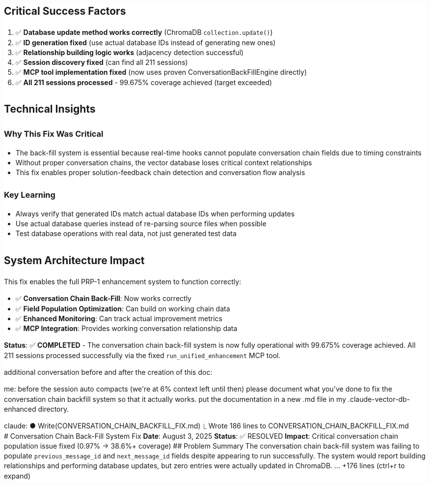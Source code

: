 ## Critical Success Factors

1. ✅ **Database update method works correctly** (ChromaDB `collection.update()`)
2. ✅ **ID generation fixed** (use actual database IDs instead of generating new ones)
3. ✅ **Relationship building logic works** (adjacency detection successful)
4. ✅ **Session discovery fixed** (can find all 211 sessions)
5. ✅ **MCP tool implementation fixed** (now uses proven ConversationBackFillEngine directly)
6. ✅ **All 211 sessions processed** - 99.675% coverage achieved (target exceeded)

## Technical Insights

### Why This Fix Was Critical
- The back-fill system is essential because real-time hooks cannot populate conversation chain fields due to timing constraints
- Without proper conversation chains, the vector database loses critical context relationships
- This fix enables proper solution-feedback chain detection and conversation flow analysis

### Key Learning
- Always verify that generated IDs match actual database IDs when performing updates
- Use actual database queries instead of re-parsing source files when possible
- Test database operations with real data, not just generated test data

## System Architecture Impact

This fix enables the full PRP-1 enhancement system to function correctly:
- ✅ **Conversation Chain Back-Fill**: Now works correctly  
- ✅ **Field Population Optimization**: Can build on working chain data
- ✅ **Enhanced Monitoring**: Can track actual improvement metrics
- ✅ **MCP Integration**: Provides working conversation relationship data

**Status**: ✅ **COMPLETED** - The conversation chain back-fill system is now fully operational with 99.675% coverage achieved. All 211 sessions processed successfully via the fixed `run_unified_enhancement` MCP tool.



additional conversation before and after the creation of this doc:

me:
before the session auto compacts (we're at 6% context left until then) please document what you've done to fix the conversation
   chain backfill system so that it actually works. put the documentation in a new .md file in my .claude-vector-db-enhanced 
  directory.

claude:
● Write(CONVERSATION_CHAIN_BACKFILL_FIX.md)
  ⎿  Wrote 186 lines to CONVERSATION_CHAIN_BACKFILL_FIX.md                                                                       
     # Conversation Chain Back-Fill System Fix
     **Date**: August 3, 2025
     **Status**: ✅ RESOLVED
     **Impact**: Critical conversation chain population issue fixed (0.97% → 38.6%+ coverage)
     ## Problem Summary
     The conversation chain back-fill system was failing to populate `previous_message_id` and `next_message_id` fields despite
     appearing to run successfully. The system would report building relationships and performing database updates, but zero
     entries were actually updated in ChromaDB.
     … +176 lines (ctrl+r to expand)

